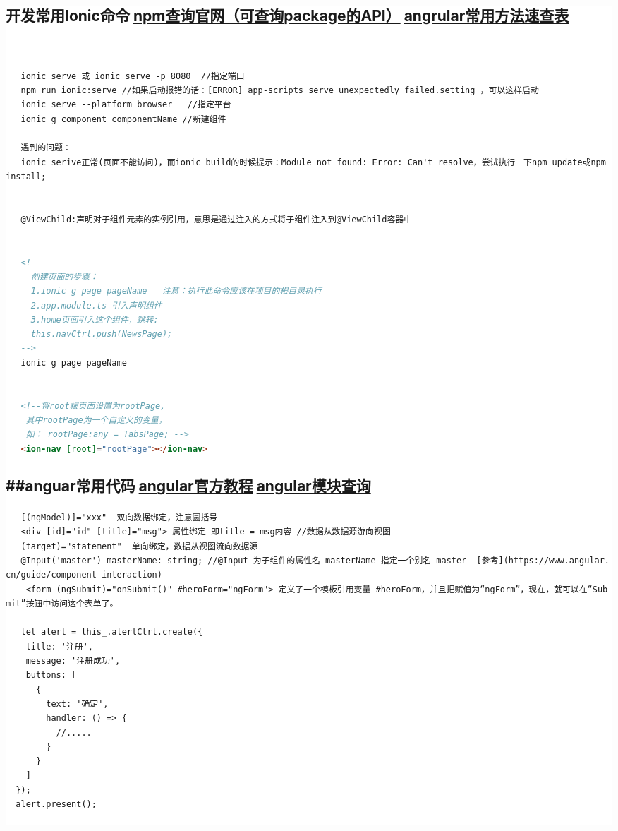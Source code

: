 ## 开发常用Ionic命令  [npm查询官网（可查询package的API）](https://www.npmjs.com/package/package) [angrular常用方法速查表](https://www.angular.cn/guide/cheatsheet)
```HTML

  
   ionic serve 或 ionic serve -p 8080  //指定端口
   npm run ionic:serve //如果启动报错的话：[ERROR] app-scripts serve unexpectedly failed.setting ，可以这样启动
   ionic serve --platform browser   //指定平台
   ionic g component componentName //新建组件
   
   遇到的问题：
   ionic serive正常(页面不能访问)，而ionic build的时候提示：Module not found: Error: Can't resolve，尝试执行一下npm update或npm install;
   
   
   @ViewChild:声明对子组件元素的实例引用，意思是通过注入的方式将子组件注入到@ViewChild容器中
   
   
   <!--
     创建页面的步骤：
     1.ionic g page pageName   注意：执行此命令应该在项目的根目录执行
     2.app.module.ts 引入声明组件
     3.home页面引入这个组件，跳转:
     this.navCtrl.push(NewsPage);
   -->
   ionic g page pageName
   
   
   <!--将root根页面设置为rootPage,
    其中rootPage为一个自定义的变量，
    如： rootPage:any = TabsPage; -->
   <ion-nav [root]="rootPage"></ion-nav>

```

##anguar常用代码 [angular官方教程](https://www.angular.cn/guide/architecture)  [angular模块查询](https://www.angular.cn/api) 
---
```
   [(ngModel)]="xxx"  双向数据绑定，注意圆括号 
   <div [id]="id" [title]="msg"> 属性绑定 即title = msg内容 //数据从数据源游向视图
   (target)="statement"  单向绑定，数据从视图流向数据源
   @Input('master') masterName: string; //@Input 为子组件的属性名 masterName 指定一个别名 master  [參考](https://www.angular.cn/guide/component-interaction)
    <form (ngSubmit)="onSubmit()" #heroForm="ngForm"> 定义了一个模板引用变量 #heroForm，并且把赋值为“ngForm”，现在，就可以在“Submit”按钮中访问这个表单了。
   
   let alert = this_.alertCtrl.create({
    title: '注册',
    message: '注册成功',
    buttons: [
      {
        text: '确定',
        handler: () => {
          //.....
        }
      }
    ]
  });
  alert.present();  
                   
```
